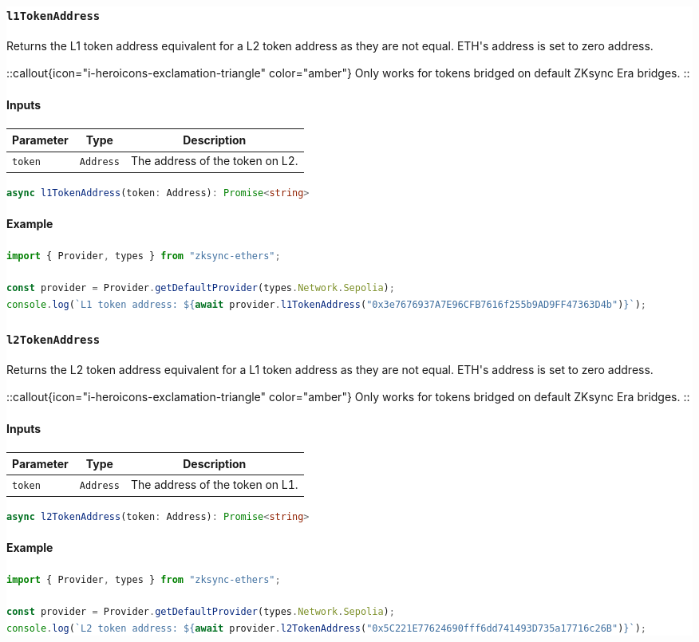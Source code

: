 ### `l1TokenAddress`

Returns the L1 token address equivalent for a L2 token address as they are not equal. ETH's address is set to zero address.

::callout{icon="i-heroicons-exclamation-triangle" color="amber"}
Only works for tokens bridged on default ZKsync Era bridges.
::

#### Inputs

| Parameter | Type      | Description                     |
| --------- | --------- | ------------------------------- |
| `token`   | `Address` | The address of the token on L2. |

```ts
async l1TokenAddress(token: Address): Promise<string>
```

#### Example

```ts
import { Provider, types } from "zksync-ethers";

const provider = Provider.getDefaultProvider(types.Network.Sepolia);
console.log(`L1 token address: ${await provider.l1TokenAddress("0x3e7676937A7E96CFB7616f255b9AD9FF47363D4b")}`);
```

### `l2TokenAddress`

Returns the L2 token address equivalent for a L1 token address as they are not equal. ETH's address is set to zero address.

::callout{icon="i-heroicons-exclamation-triangle" color="amber"}
Only works for tokens bridged on default ZKsync Era bridges.
::

#### Inputs

| Parameter | Type      | Description                     |
| --------- | --------- | ------------------------------- |
| `token`   | `Address` | The address of the token on L1. |

```ts
async l2TokenAddress(token: Address): Promise<string>
```

#### Example

```ts
import { Provider, types } from "zksync-ethers";

const provider = Provider.getDefaultProvider(types.Network.Sepolia);
console.log(`L2 token address: ${await provider.l2TokenAddress("0x5C221E77624690fff6dd741493D735a17716c26B")}`);
```
